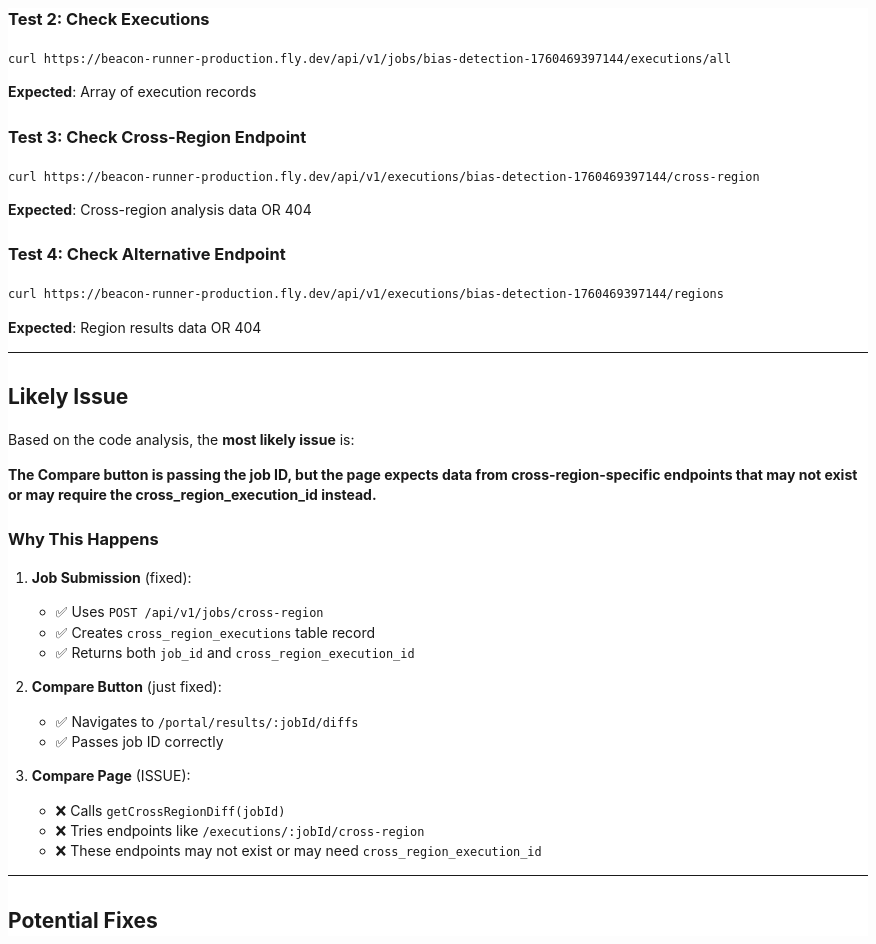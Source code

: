 ### Test 2: Check Executions

```bash
curl https://beacon-runner-production.fly.dev/api/v1/jobs/bias-detection-1760469397144/executions/all
```

**Expected**: Array of execution records

### Test 3: Check Cross-Region Endpoint

```bash
curl https://beacon-runner-production.fly.dev/api/v1/executions/bias-detection-1760469397144/cross-region
```

**Expected**: Cross-region analysis data OR 404

### Test 4: Check Alternative Endpoint

```bash
curl https://beacon-runner-production.fly.dev/api/v1/executions/bias-detection-1760469397144/regions
```

**Expected**: Region results data OR 404

---

## Likely Issue

Based on the code analysis, the **most likely issue** is:

**The Compare button is passing the job ID, but the page expects data from cross-region-specific endpoints that may not exist or may require the cross_region_execution_id instead.**

### Why This Happens

1. **Job Submission** (fixed):
   - ✅ Uses `POST /api/v1/jobs/cross-region`
   - ✅ Creates `cross_region_executions` table record
   - ✅ Returns both `job_id` and `cross_region_execution_id`

2. **Compare Button** (just fixed):
   - ✅ Navigates to `/portal/results/:jobId/diffs`
   - ✅ Passes job ID correctly

3. **Compare Page** (ISSUE):
   - ❌ Calls `getCrossRegionDiff(jobId)`
   - ❌ Tries endpoints like `/executions/:jobId/cross-region`
   - ❌ These endpoints may not exist or may need `cross_region_execution_id`

---

## Potential Fixes
